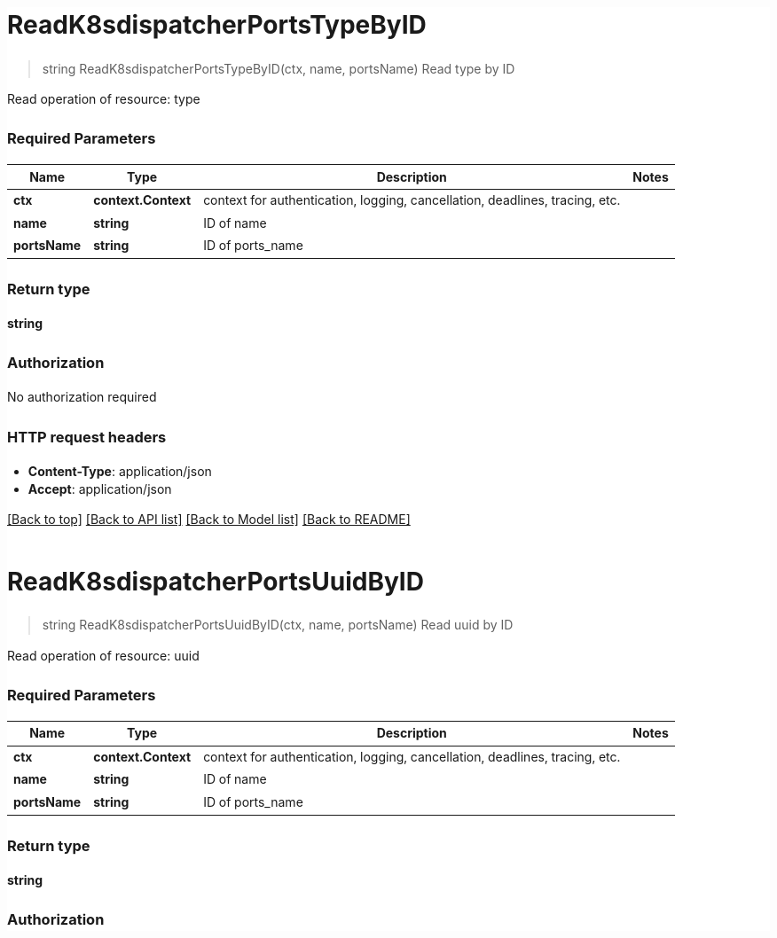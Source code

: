 # **ReadK8sdispatcherPortsTypeByID**
> string ReadK8sdispatcherPortsTypeByID(ctx, name, portsName)
Read type by ID

Read operation of resource: type

### Required Parameters

Name | Type | Description  | Notes
------------- | ------------- | ------------- | -------------
 **ctx** | **context.Context** | context for authentication, logging, cancellation, deadlines, tracing, etc.
  **name** | **string**| ID of name | 
  **portsName** | **string**| ID of ports_name | 

### Return type

**string**

### Authorization

No authorization required

### HTTP request headers

 - **Content-Type**: application/json
 - **Accept**: application/json

[[Back to top]](#) [[Back to API list]](../README.md#documentation-for-api-endpoints) [[Back to Model list]](../README.md#documentation-for-models) [[Back to README]](../README.md)

# **ReadK8sdispatcherPortsUuidByID**
> string ReadK8sdispatcherPortsUuidByID(ctx, name, portsName)
Read uuid by ID

Read operation of resource: uuid

### Required Parameters

Name | Type | Description  | Notes
------------- | ------------- | ------------- | -------------
 **ctx** | **context.Context** | context for authentication, logging, cancellation, deadlines, tracing, etc.
  **name** | **string**| ID of name | 
  **portsName** | **string**| ID of ports_name | 

### Return type

**string**

### Authorization
